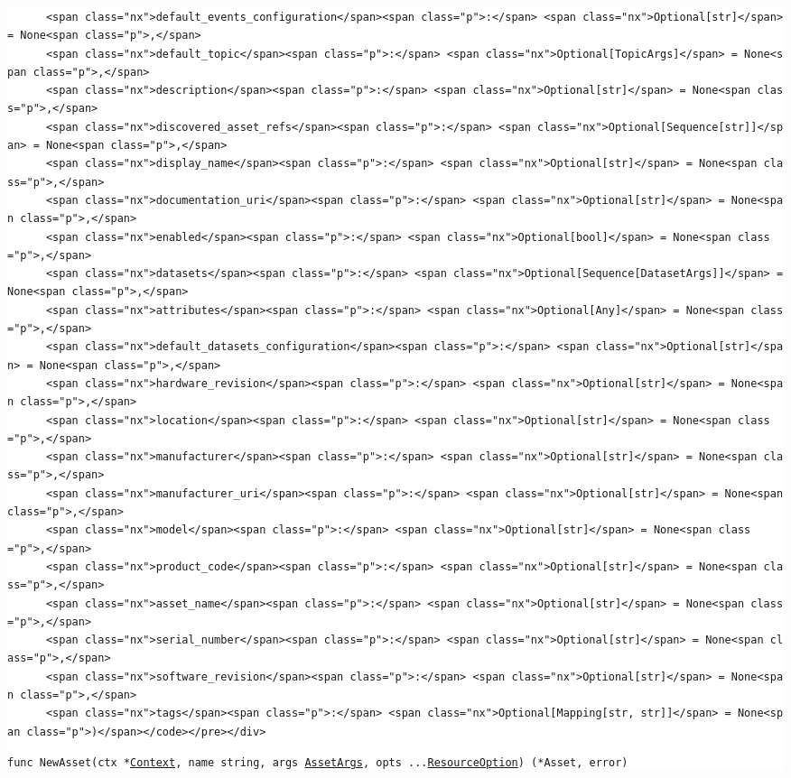           <span class="nx">default_events_configuration</span><span class="p">:</span> <span class="nx">Optional[str]</span> = None<span class="p">,</span>
          <span class="nx">default_topic</span><span class="p">:</span> <span class="nx">Optional[TopicArgs]</span> = None<span class="p">,</span>
          <span class="nx">description</span><span class="p">:</span> <span class="nx">Optional[str]</span> = None<span class="p">,</span>
          <span class="nx">discovered_asset_refs</span><span class="p">:</span> <span class="nx">Optional[Sequence[str]]</span> = None<span class="p">,</span>
          <span class="nx">display_name</span><span class="p">:</span> <span class="nx">Optional[str]</span> = None<span class="p">,</span>
          <span class="nx">documentation_uri</span><span class="p">:</span> <span class="nx">Optional[str]</span> = None<span class="p">,</span>
          <span class="nx">enabled</span><span class="p">:</span> <span class="nx">Optional[bool]</span> = None<span class="p">,</span>
          <span class="nx">datasets</span><span class="p">:</span> <span class="nx">Optional[Sequence[DatasetArgs]]</span> = None<span class="p">,</span>
          <span class="nx">attributes</span><span class="p">:</span> <span class="nx">Optional[Any]</span> = None<span class="p">,</span>
          <span class="nx">default_datasets_configuration</span><span class="p">:</span> <span class="nx">Optional[str]</span> = None<span class="p">,</span>
          <span class="nx">hardware_revision</span><span class="p">:</span> <span class="nx">Optional[str]</span> = None<span class="p">,</span>
          <span class="nx">location</span><span class="p">:</span> <span class="nx">Optional[str]</span> = None<span class="p">,</span>
          <span class="nx">manufacturer</span><span class="p">:</span> <span class="nx">Optional[str]</span> = None<span class="p">,</span>
          <span class="nx">manufacturer_uri</span><span class="p">:</span> <span class="nx">Optional[str]</span> = None<span class="p">,</span>
          <span class="nx">model</span><span class="p">:</span> <span class="nx">Optional[str]</span> = None<span class="p">,</span>
          <span class="nx">product_code</span><span class="p">:</span> <span class="nx">Optional[str]</span> = None<span class="p">,</span>
          <span class="nx">asset_name</span><span class="p">:</span> <span class="nx">Optional[str]</span> = None<span class="p">,</span>
          <span class="nx">serial_number</span><span class="p">:</span> <span class="nx">Optional[str]</span> = None<span class="p">,</span>
          <span class="nx">software_revision</span><span class="p">:</span> <span class="nx">Optional[str]</span> = None<span class="p">,</span>
          <span class="nx">tags</span><span class="p">:</span> <span class="nx">Optional[Mapping[str, str]]</span> = None<span class="p">)</span></code></pre></div>
</div></pulumi-choosable>
</div>

<div>
<pulumi-choosable type="language" values="go">
<div class="no-copy"><div class="highlight"><pre class="chroma"><code class="language-go" data-lang="go"><span class="k">func </span><span class="nx">NewAsset</span><span class="p">(</span><span class="nx">ctx</span><span class="p"> *</span><span class="nx"><a href="https://pkg.go.dev/github.com/pulumi/pulumi/sdk/v3/go/pulumi?tab=doc#Context">Context</a></span><span class="p">,</span> <span class="nx">name</span><span class="p"> </span><span class="nx">string</span><span class="p">,</span> <span class="nx">args</span><span class="p"> </span><span class="nx"><a href="#inputs">AssetArgs</a></span><span class="p">,</span> <span class="nx">opts</span><span class="p"> ...</span><span class="nx"><a href="https://pkg.go.dev/github.com/pulumi/pulumi/sdk/v3/go/pulumi?tab=doc#ResourceOption">ResourceOption</a></span><span class="p">) (*<span class="nx">Asset</span>, error)</span></code></pre></div>
</div></pulumi-choosable>
</div>
